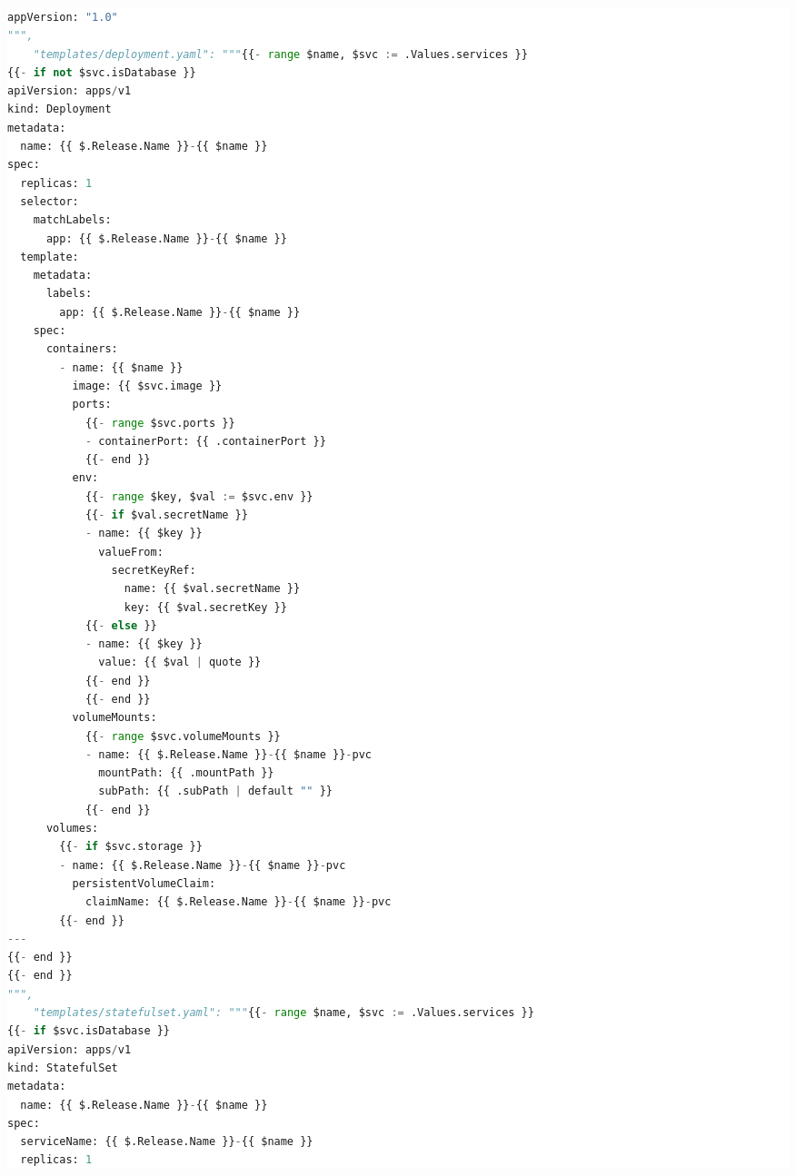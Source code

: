 ```python
appVersion: "1.0"
""",
    "templates/deployment.yaml": """{{- range $name, $svc := .Values.services }}
{{- if not $svc.isDatabase }}
apiVersion: apps/v1
kind: Deployment
metadata:
  name: {{ $.Release.Name }}-{{ $name }}
spec:
  replicas: 1
  selector:
    matchLabels:
      app: {{ $.Release.Name }}-{{ $name }}
  template:
    metadata:
      labels:
        app: {{ $.Release.Name }}-{{ $name }}
    spec:
      containers:
        - name: {{ $name }}
          image: {{ $svc.image }}
          ports:
            {{- range $svc.ports }}
            - containerPort: {{ .containerPort }}
            {{- end }}
          env:
            {{- range $key, $val := $svc.env }}
            {{- if $val.secretName }}
            - name: {{ $key }}
              valueFrom:
                secretKeyRef:
                  name: {{ $val.secretName }}
                  key: {{ $val.secretKey }}
            {{- else }}
            - name: {{ $key }}
              value: {{ $val | quote }}
            {{- end }}
            {{- end }}
          volumeMounts:
            {{- range $svc.volumeMounts }}
            - name: {{ $.Release.Name }}-{{ $name }}-pvc
              mountPath: {{ .mountPath }}
              subPath: {{ .subPath | default "" }}
            {{- end }}
      volumes:
        {{- if $svc.storage }}
        - name: {{ $.Release.Name }}-{{ $name }}-pvc
          persistentVolumeClaim:
            claimName: {{ $.Release.Name }}-{{ $name }}-pvc
        {{- end }}
---
{{- end }}
{{- end }}
""",
    "templates/statefulset.yaml": """{{- range $name, $svc := .Values.services }}
{{- if $svc.isDatabase }}
apiVersion: apps/v1
kind: StatefulSet
metadata:
  name: {{ $.Release.Name }}-{{ $name }}
spec:
  serviceName: {{ $.Release.Name }}-{{ $name }}
  replicas: 1
```